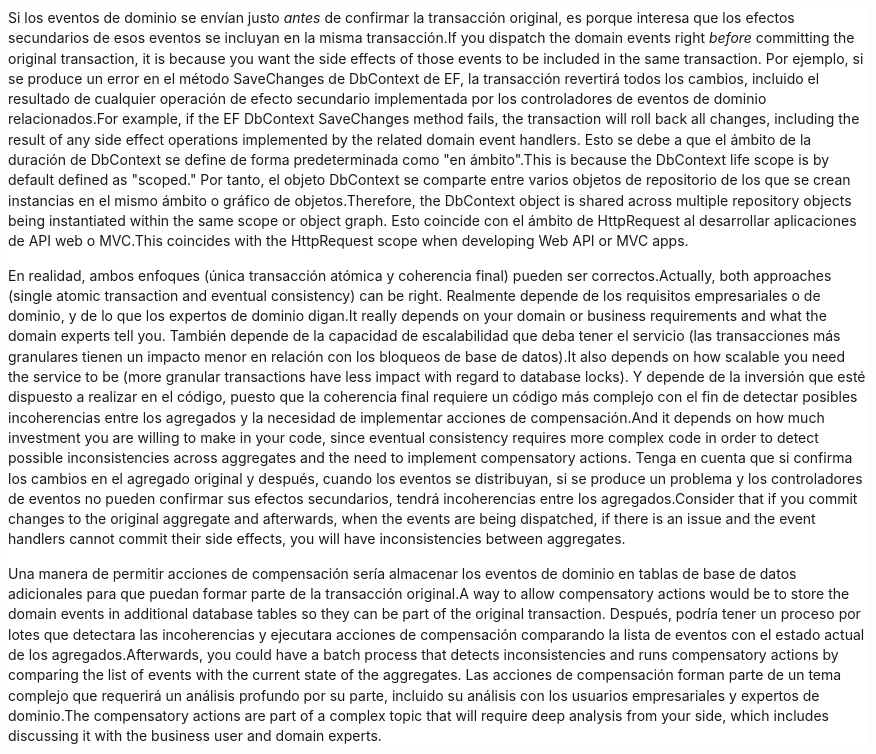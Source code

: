 <span data-ttu-id="8f28b-240">Si los eventos de dominio se envían justo *antes* de confirmar la transacción original, es porque interesa que los efectos secundarios de esos eventos se incluyan en la misma transacción.</span><span class="sxs-lookup"><span data-stu-id="8f28b-240">If you dispatch the domain events right *before* committing the original transaction, it is because you want the side effects of those events to be included in the same transaction.</span></span> <span data-ttu-id="8f28b-241">Por ejemplo, si se produce un error en el método SaveChanges de DbContext de EF, la transacción revertirá todos los cambios, incluido el resultado de cualquier operación de efecto secundario implementada por los controladores de eventos de dominio relacionados.</span><span class="sxs-lookup"><span data-stu-id="8f28b-241">For example, if the EF DbContext SaveChanges method fails, the transaction will roll back all changes, including the result of any side effect operations implemented by the related domain event handlers.</span></span> <span data-ttu-id="8f28b-242">Esto se debe a que el ámbito de la duración de DbContext se define de forma predeterminada como "en ámbito".</span><span class="sxs-lookup"><span data-stu-id="8f28b-242">This is because the DbContext life scope is by default defined as "scoped."</span></span> <span data-ttu-id="8f28b-243">Por tanto, el objeto DbContext se comparte entre varios objetos de repositorio de los que se crean instancias en el mismo ámbito o gráfico de objetos.</span><span class="sxs-lookup"><span data-stu-id="8f28b-243">Therefore, the DbContext object is shared across multiple repository objects being instantiated within the same scope or object graph.</span></span> <span data-ttu-id="8f28b-244">Esto coincide con el ámbito de HttpRequest al desarrollar aplicaciones de API web o MVC.</span><span class="sxs-lookup"><span data-stu-id="8f28b-244">This coincides with the HttpRequest scope when developing Web API or MVC apps.</span></span>

<span data-ttu-id="8f28b-245">En realidad, ambos enfoques (única transacción atómica y coherencia final) pueden ser correctos.</span><span class="sxs-lookup"><span data-stu-id="8f28b-245">Actually, both approaches (single atomic transaction and eventual consistency) can be right.</span></span> <span data-ttu-id="8f28b-246">Realmente depende de los requisitos empresariales o de dominio, y de lo que los expertos de dominio digan.</span><span class="sxs-lookup"><span data-stu-id="8f28b-246">It really depends on your domain or business requirements and what the domain experts tell you.</span></span> <span data-ttu-id="8f28b-247">También depende de la capacidad de escalabilidad que deba tener el servicio (las transacciones más granulares tienen un impacto menor en relación con los bloqueos de base de datos).</span><span class="sxs-lookup"><span data-stu-id="8f28b-247">It also depends on how scalable you need the service to be (more granular transactions have less impact with regard to database locks).</span></span> <span data-ttu-id="8f28b-248">Y depende de la inversión que esté dispuesto a realizar en el código, puesto que la coherencia final requiere un código más complejo con el fin de detectar posibles incoherencias entre los agregados y la necesidad de implementar acciones de compensación.</span><span class="sxs-lookup"><span data-stu-id="8f28b-248">And it depends on how much investment you are willing to make in your code, since eventual consistency requires more complex code in order to detect possible inconsistencies across aggregates and the need to implement compensatory actions.</span></span> <span data-ttu-id="8f28b-249">Tenga en cuenta que si confirma los cambios en el agregado original y después, cuando los eventos se distribuyan, si se produce un problema y los controladores de eventos no pueden confirmar sus efectos secundarios, tendrá incoherencias entre los agregados.</span><span class="sxs-lookup"><span data-stu-id="8f28b-249">Consider that if you commit changes to the original aggregate and afterwards, when the events are being dispatched, if there is an issue and the event handlers cannot commit their side effects, you will have inconsistencies between aggregates.</span></span>

<span data-ttu-id="8f28b-250">Una manera de permitir acciones de compensación sería almacenar los eventos de dominio en tablas de base de datos adicionales para que puedan formar parte de la transacción original.</span><span class="sxs-lookup"><span data-stu-id="8f28b-250">A way to allow compensatory actions would be to store the domain events in additional database tables so they can be part of the original transaction.</span></span> <span data-ttu-id="8f28b-251">Después, podría tener un proceso por lotes que detectara las incoherencias y ejecutara acciones de compensación comparando la lista de eventos con el estado actual de los agregados.</span><span class="sxs-lookup"><span data-stu-id="8f28b-251">Afterwards, you could have a batch process that detects inconsistencies and runs compensatory actions by comparing the list of events with the current state of the aggregates.</span></span> <span data-ttu-id="8f28b-252">Las acciones de compensación forman parte de un tema complejo que requerirá un análisis profundo por su parte, incluido su análisis con los usuarios empresariales y expertos de dominio.</span><span class="sxs-lookup"><span data-stu-id="8f28b-252">The compensatory actions are part of a complex topic that will require deep analysis from your side, which includes discussing it with the business user and domain experts.</span></span>
